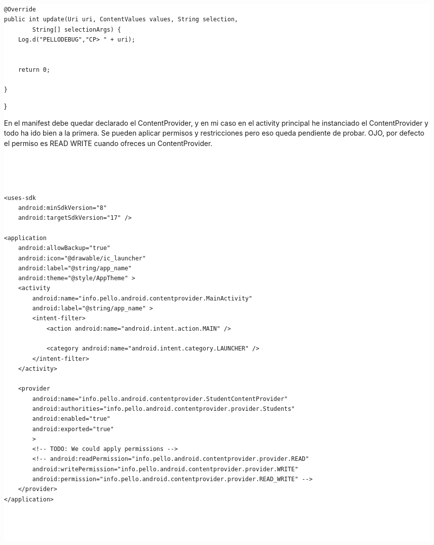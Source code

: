 
	@Override
	public int update(Uri uri, ContentValues values, String selection,
			String[] selectionArgs) {
		Log.d("PELLODEBUG","CP> " + uri);

		
		return 0;

	}
}

</pre>

<p>En el manifest debe quedar declarado el ContentProvider, y en mi caso en el activity principal he instanciado el ContentProvider y todo ha ido bien a la primera. Se pueden aplicar permisos y restricciones pero eso queda pendiente de probar. OJO, por defecto el permiso es READ WRITE cuando
ofreces un ContentProvider.</p>
<pre class="brush: xml">
<?xml version="1.0" encoding="utf-8"?>
<manifest xmlns:android="http://schemas.android.com/apk/res/android"
    package="info.pello.android.contentprovider"
    android:versionCode="1"
    android:versionName="1.0" >

    <uses-sdk
        android:minSdkVersion="8"
        android:targetSdkVersion="17" />

    <application
        android:allowBackup="true"
        android:icon="@drawable/ic_launcher"
        android:label="@string/app_name"
        android:theme="@style/AppTheme" >
        <activity
            android:name="info.pello.android.contentprovider.MainActivity"
            android:label="@string/app_name" >
            <intent-filter>
                <action android:name="android.intent.action.MAIN" />

                <category android:name="android.intent.category.LAUNCHER" />
            </intent-filter>
        </activity>

        <provider
            android:name="info.pello.android.contentprovider.StudentContentProvider"
            android:authorities="info.pello.android.contentprovider.provider.Students"
            android:enabled="true"
            android:exported="true" 
            >
            <!-- TODO: We could apply permissions -->
            <!-- android:readPermission="info.pello.android.contentprovider.provider.READ" 
            android:writePermission="info.pello.android.contentprovider.provider.WRITE" 
            android:permission="info.pello.android.contentprovider.provider.READ_WRITE" -->
        </provider>
    </application>
